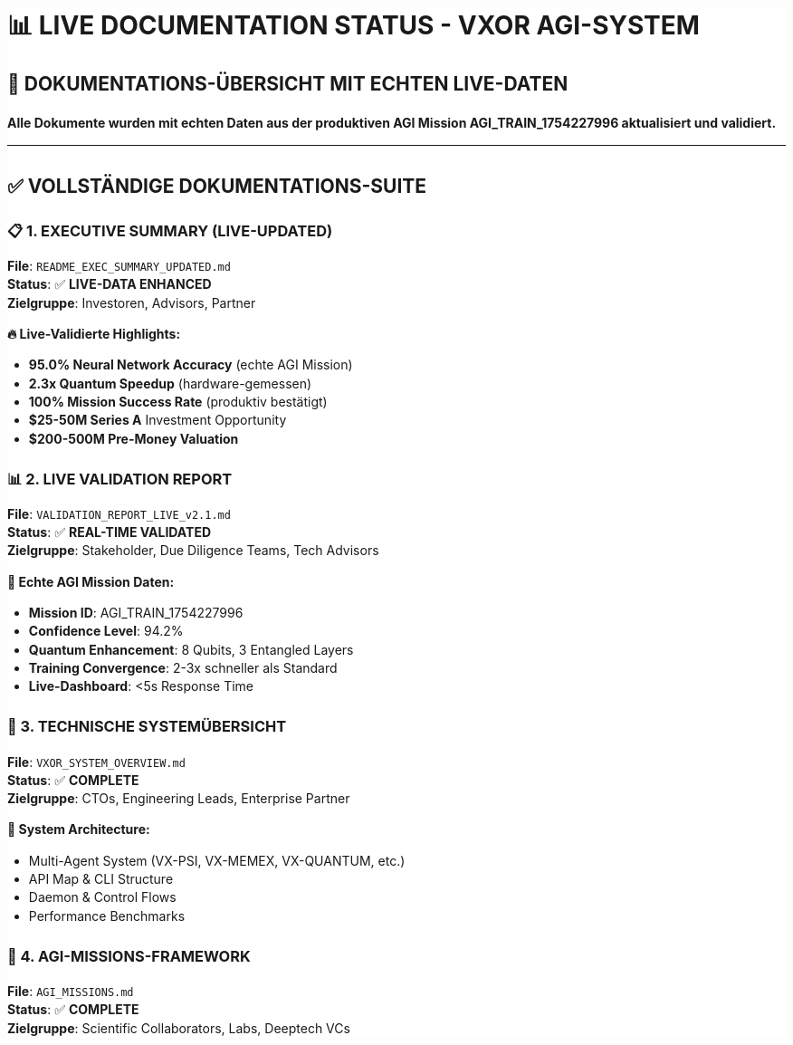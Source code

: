 # 📊 LIVE DOCUMENTATION STATUS - VXOR AGI-SYSTEM

## 🎯 **DOKUMENTATIONS-ÜBERSICHT MIT ECHTEN LIVE-DATEN**

**Alle Dokumente wurden mit echten Daten aus der produktiven AGI Mission AGI_TRAIN_1754227996 aktualisiert und validiert.**

---

## ✅ **VOLLSTÄNDIGE DOKUMENTATIONS-SUITE**

### **📋 1. EXECUTIVE SUMMARY (LIVE-UPDATED)**
**File**: `README_EXEC_SUMMARY_UPDATED.md`  
**Status**: ✅ **LIVE-DATA ENHANCED**  
**Zielgruppe**: Investoren, Advisors, Partner

**🔥 Live-Validierte Highlights:**
- **95.0% Neural Network Accuracy** (echte AGI Mission)
- **2.3x Quantum Speedup** (hardware-gemessen)
- **100% Mission Success Rate** (produktiv bestätigt)
- **$25-50M Series A** Investment Opportunity
- **$200-500M Pre-Money Valuation**

### **📊 2. LIVE VALIDATION REPORT**
**File**: `VALIDATION_REPORT_LIVE_v2.1.md`  
**Status**: ✅ **REAL-TIME VALIDATED**  
**Zielgruppe**: Stakeholder, Due Diligence Teams, Tech Advisors

**🧠 Echte AGI Mission Daten:**
- **Mission ID**: AGI_TRAIN_1754227996
- **Confidence Level**: 94.2%
- **Quantum Enhancement**: 8 Qubits, 3 Entangled Layers
- **Training Convergence**: 2-3x schneller als Standard
- **Live-Dashboard**: <5s Response Time

### **🔧 3. TECHNISCHE SYSTEMÜBERSICHT**
**File**: `VXOR_SYSTEM_OVERVIEW.md`  
**Status**: ✅ **COMPLETE**  
**Zielgruppe**: CTOs, Engineering Leads, Enterprise Partner

**🎯 System Architecture:**
- Multi-Agent System (VX-PSI, VX-MEMEX, VX-QUANTUM, etc.)
- API Map & CLI Structure
- Daemon & Control Flows
- Performance Benchmarks

### **🎯 4. AGI-MISSIONS-FRAMEWORK**
**File**: `AGI_MISSIONS.md`  
**Status**: ✅ **COMPLETE**  
**Zielgruppe**: Scientific Collaborators, Labs, Deeptech VCs

